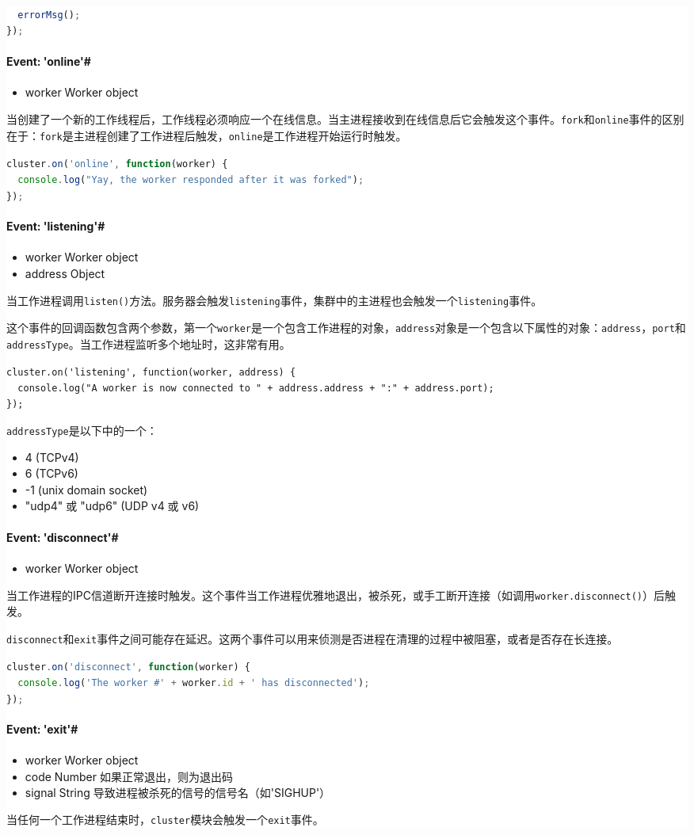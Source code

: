 ```js
  errorMsg();
});
```

#### Event: 'online'#
 - worker Worker object

当创建了一个新的工作线程后，工作线程必须响应一个在线信息。当主进程接收到在线信息后它会触发这个事件。`fork`和`online`事件的区别在于：`fork`是主进程创建了工作进程后触发，`online`是工作进程开始运行时触发。

```js
cluster.on('online', function(worker) {
  console.log("Yay, the worker responded after it was forked");
});
```

#### Event: 'listening'#
 - worker Worker object
 - address Object

当工作进程调用`listen()`方法。服务器会触发`listening`事件，集群中的主进程也会触发一个`listening`事件。

这个事件的回调函数包含两个参数，第一个`worker`是一个包含工作进程的对象，`address`对象是一个包含以下属性的对象：`address`，`port`和`addressType`。当工作进程监听多个地址时，这非常有用。

```
cluster.on('listening', function(worker, address) {
  console.log("A worker is now connected to " + address.address + ":" + address.port);
});
```

`addressType`是以下中的一个：

 - 4 (TCPv4)
 - 6 (TCPv6)
 - -1 (unix domain socket)
 - "udp4" 或 "udp6" (UDP v4 或 v6)

#### Event: 'disconnect'#
 - worker Worker object

当工作进程的IPC信道断开连接时触发。这个事件当工作进程优雅地退出，被杀死，或手工断开连接（如调用`worker.disconnect()`）后触发。

`disconnect`和`exit`事件之间可能存在延迟。这两个事件可以用来侦测是否进程在清理的过程中被阻塞，或者是否存在长连接。

```js
cluster.on('disconnect', function(worker) {
  console.log('The worker #' + worker.id + ' has disconnected');
});
```

#### Event: 'exit'#
 - worker Worker object
 - code Number 如果正常退出，则为退出码
 - signal String 导致进程被杀死的信号的信号名（如'SIGHUP'）

当任何一个工作进程结束时，`cluster`模块会触发一个`exit`事件。
